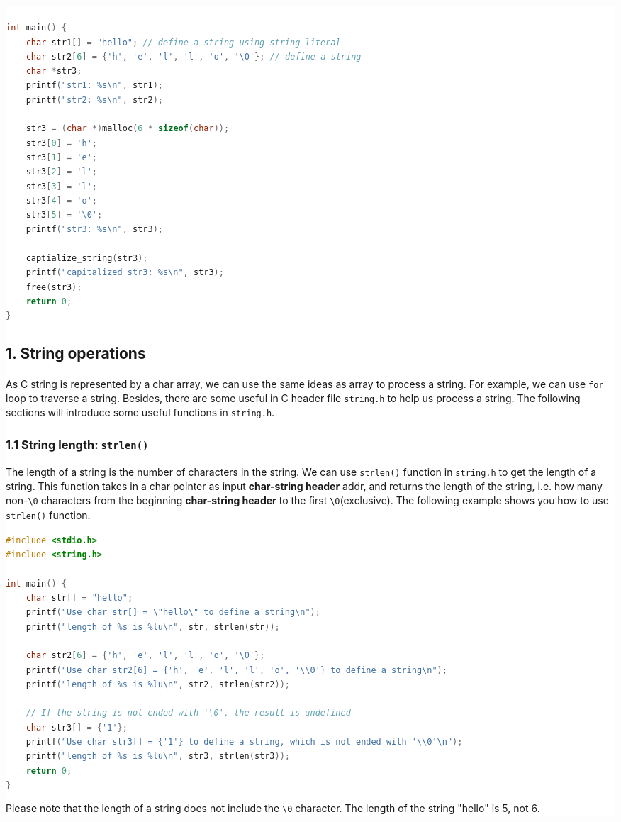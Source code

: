 ```c

int main() {
    char str1[] = "hello"; // define a string using string literal
    char str2[6] = {'h', 'e', 'l', 'l', 'o', '\0'}; // define a string
    char *str3;
    printf("str1: %s\n", str1);
    printf("str2: %s\n", str2);

    str3 = (char *)malloc(6 * sizeof(char));
    str3[0] = 'h';
    str3[1] = 'e';
    str3[2] = 'l';
    str3[3] = 'l';
    str3[4] = 'o';
    str3[5] = '\0';
    printf("str3: %s\n", str3);

    captialize_string(str3);
    printf("capitalized str3: %s\n", str3);
    free(str3);
    return 0;
}
```
## 1. String operations
As C string is represented by a char array, we can use the same ideas as array to process a string. For example, we can use `for` loop to traverse a string. Besides, there are some useful in C header file `string.h` to help us process a string. The following sections will introduce some useful functions in `string.h`.

### 1.1 String length: `strlen()`
The length of a string is the number of characters in the string. We can use `strlen()` function in `string.h` to get the length of a string. This function takes in a char pointer as input **char-string header** addr, and returns the length of the string, i.e. how many non-`\0` characters from the beginning **char-string header** to the first `\0`(exclusive). The following example shows you how to use `strlen()` function.

```c
#include <stdio.h>
#include <string.h>

int main() {
    char str[] = "hello";
    printf("Use char str[] = \"hello\" to define a string\n");
    printf("length of %s is %lu\n", str, strlen(str));

    char str2[6] = {'h', 'e', 'l', 'l', 'o', '\0'};
    printf("Use char str2[6] = {'h', 'e', 'l', 'l', 'o', '\\0'} to define a string\n");
    printf("length of %s is %lu\n", str2, strlen(str2));

    // If the string is not ended with '\0', the result is undefined
    char str3[] = {'1'};
    printf("Use char str3[] = {'1'} to define a string, which is not ended with '\\0'\n");
    printf("length of %s is %lu\n", str3, strlen(str3));
    return 0;
}
```
Please note that the length of a string does not include the `\0` character. The length of the string "hello" is 5, not 6.
